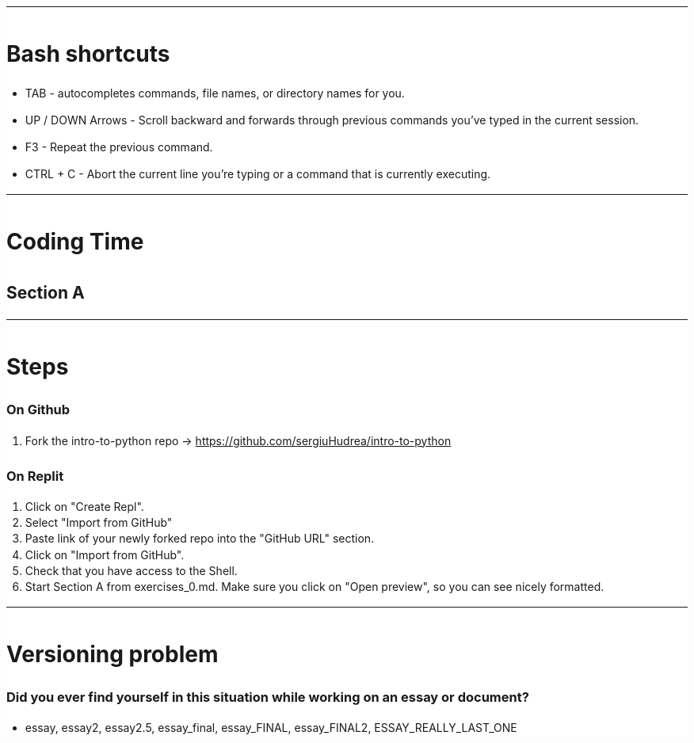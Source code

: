 ```bash
```

---

# Bash shortcuts

- TAB - autocompletes commands, file names, or directory names for you​.

- UP / DOWN Arrows - Scroll backward and forwards through previous commands you’ve typed in the current session. ​

- F3 - Repeat the previous command​.

- CTRL + C - Abort the current line you’re typing or a command that is currently executing​.


---


# Coding Time 
## Section A


---


# Steps

### On Github

1. Fork the intro-to-python repo → https://github.com/sergiuHudrea/intro-to-python

### On Replit

1. Click on "Create Repl". 
2. Select "Import from GitHub" 
3. Paste link of your newly forked repo into the "GitHub URL" section.
4. Click on "Import from GitHub".
4. Check that you have access to the Shell.
5. Start Section A from exercises_0.md. Make sure you click on "Open preview", so you can see nicely formatted.


---

# Versioning problem

### Did you ever find yourself in this situation while working on an essay or document?
- essay, essay2, essay2.5, essay_final, essay_FINAL, essay_FINAL2, ESSAY_REALLY_LAST_ONE
